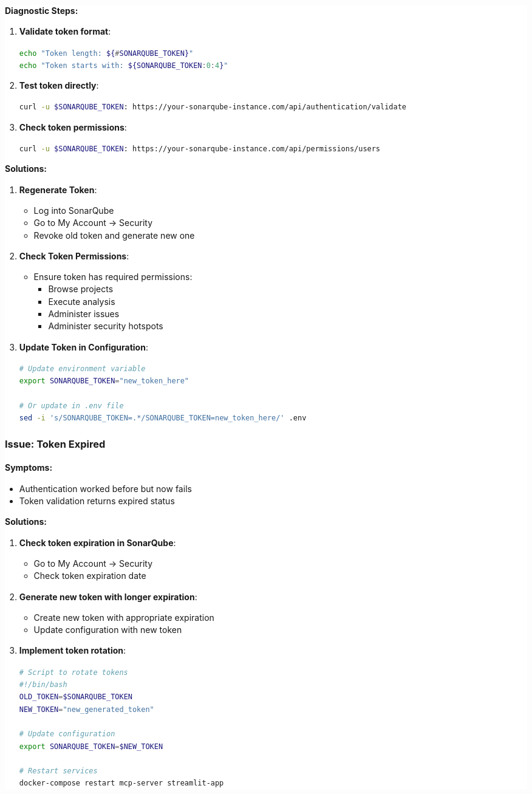 **Diagnostic Steps:**

1. **Validate token format**:
   ```bash
   echo "Token length: ${#SONARQUBE_TOKEN}"
   echo "Token starts with: ${SONARQUBE_TOKEN:0:4}"
   ```

2. **Test token directly**:
   ```bash
   curl -u $SONARQUBE_TOKEN: https://your-sonarqube-instance.com/api/authentication/validate
   ```

3. **Check token permissions**:
   ```bash
   curl -u $SONARQUBE_TOKEN: https://your-sonarqube-instance.com/api/permissions/users
   ```

**Solutions:**

1. **Regenerate Token**:
   - Log into SonarQube
   - Go to My Account → Security
   - Revoke old token and generate new one

2. **Check Token Permissions**:
   - Ensure token has required permissions:
     - Browse projects
     - Execute analysis
     - Administer issues
     - Administer security hotspots

3. **Update Token in Configuration**:
   ```bash
   # Update environment variable
   export SONARQUBE_TOKEN="new_token_here"
   
   # Or update in .env file
   sed -i 's/SONARQUBE_TOKEN=.*/SONARQUBE_TOKEN=new_token_here/' .env
   ```

### Issue: Token Expired

**Symptoms:**
- Authentication worked before but now fails
- Token validation returns expired status

**Solutions:**

1. **Check token expiration in SonarQube**:
   - Go to My Account → Security
   - Check token expiration date

2. **Generate new token with longer expiration**:
   - Create new token with appropriate expiration
   - Update configuration with new token

3. **Implement token rotation**:
   ```bash
   # Script to rotate tokens
   #!/bin/bash
   OLD_TOKEN=$SONARQUBE_TOKEN
   NEW_TOKEN="new_generated_token"
   
   # Update configuration
   export SONARQUBE_TOKEN=$NEW_TOKEN
   
   # Restart services
   docker-compose restart mcp-server streamlit-app
   ```
